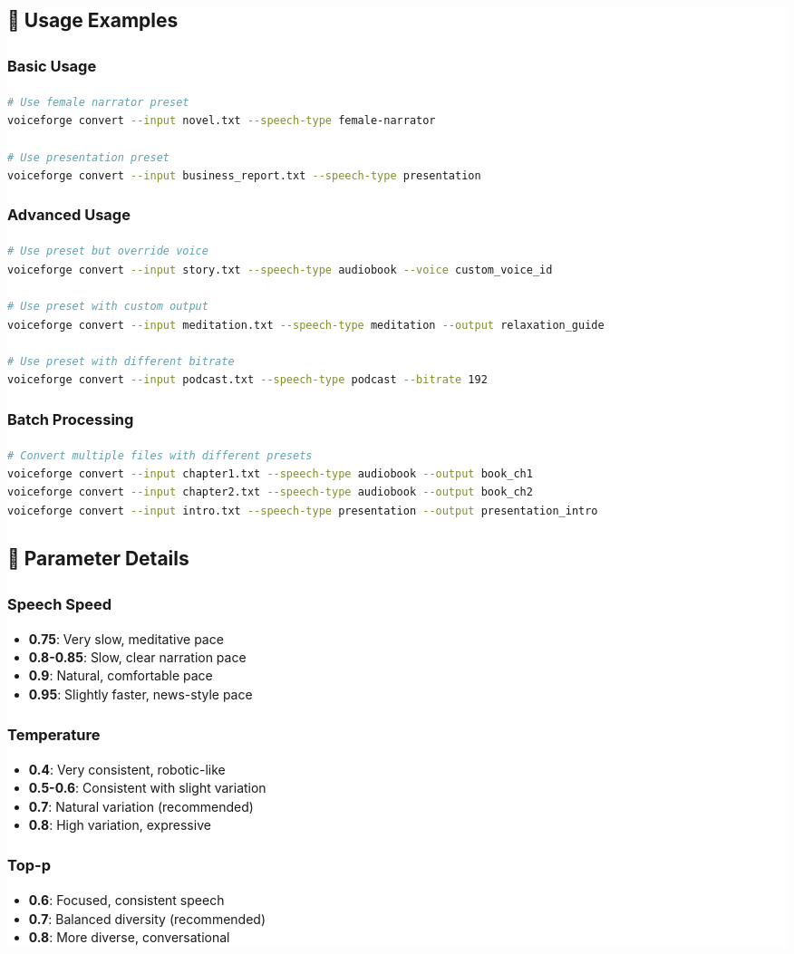 ## 📖 Usage Examples

### **Basic Usage**
```bash
# Use female narrator preset
voiceforge convert --input novel.txt --speech-type female-narrator

# Use presentation preset
voiceforge convert --input business_report.txt --speech-type presentation
```

### **Advanced Usage**
```bash
# Use preset but override voice
voiceforge convert --input story.txt --speech-type audiobook --voice custom_voice_id

# Use preset with custom output
voiceforge convert --input meditation.txt --speech-type meditation --output relaxation_guide

# Use preset with different bitrate
voiceforge convert --input podcast.txt --speech-type podcast --bitrate 192
```

### **Batch Processing**
```bash
# Convert multiple files with different presets
voiceforge convert --input chapter1.txt --speech-type audiobook --output book_ch1
voiceforge convert --input chapter2.txt --speech-type audiobook --output book_ch2
voiceforge convert --input intro.txt --speech-type presentation --output presentation_intro
```

## 🔧 Parameter Details

### **Speech Speed**
- **0.75**: Very slow, meditative pace
- **0.8-0.85**: Slow, clear narration pace
- **0.9**: Natural, comfortable pace
- **0.95**: Slightly faster, news-style pace

### **Temperature**
- **0.4**: Very consistent, robotic-like
- **0.5-0.6**: Consistent with slight variation
- **0.7**: Natural variation (recommended)
- **0.8**: High variation, expressive

### **Top-p**
- **0.6**: Focused, consistent speech
- **0.7**: Balanced diversity (recommended)
- **0.8**: More diverse, conversational

